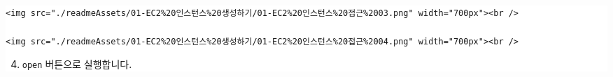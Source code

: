     <img src="./readmeAssets/01-EC2%20인스턴스%20생성하기/01-EC2%20인스턴스%20접근%2003.png" width="700px"><br />

    <img src="./readmeAssets/01-EC2%20인스턴스%20생성하기/01-EC2%20인스턴스%20접근%2004.png" width="700px"><br />

4. ``open`` 버튼으로 실행합니다.
